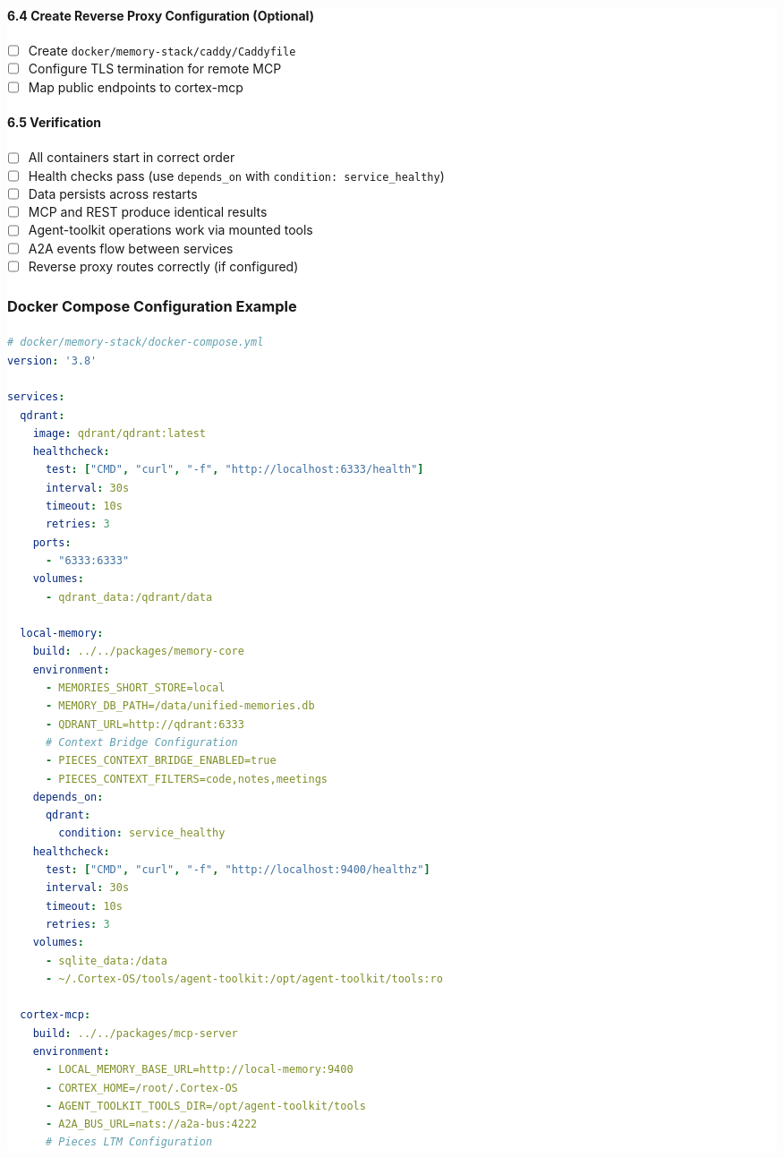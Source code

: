 #### 6.4 Create Reverse Proxy Configuration (Optional)

- [ ] Create `docker/memory-stack/caddy/Caddyfile`
- [ ] Configure TLS termination for remote MCP
- [ ] Map public endpoints to cortex-mcp

#### 6.5 Verification

- [ ] All containers start in correct order
- [ ] Health checks pass (use `depends_on` with `condition: service_healthy`)
- [ ] Data persists across restarts
- [ ] MCP and REST produce identical results
- [ ] Agent-toolkit operations work via mounted tools
- [ ] A2A events flow between services
- [ ] Reverse proxy routes correctly (if configured)

### Docker Compose Configuration Example

```yaml
# docker/memory-stack/docker-compose.yml
version: '3.8'

services:
  qdrant:
    image: qdrant/qdrant:latest
    healthcheck:
      test: ["CMD", "curl", "-f", "http://localhost:6333/health"]
      interval: 30s
      timeout: 10s
      retries: 3
    ports:
      - "6333:6333"
    volumes:
      - qdrant_data:/qdrant/data

  local-memory:
    build: ../../packages/memory-core
    environment:
      - MEMORIES_SHORT_STORE=local
      - MEMORY_DB_PATH=/data/unified-memories.db
      - QDRANT_URL=http://qdrant:6333
      # Context Bridge Configuration
      - PIECES_CONTEXT_BRIDGE_ENABLED=true
      - PIECES_CONTEXT_FILTERS=code,notes,meetings
    depends_on:
      qdrant:
        condition: service_healthy
    healthcheck:
      test: ["CMD", "curl", "-f", "http://localhost:9400/healthz"]
      interval: 30s
      timeout: 10s
      retries: 3
    volumes:
      - sqlite_data:/data
      - ~/.Cortex-OS/tools/agent-toolkit:/opt/agent-toolkit/tools:ro

  cortex-mcp:
    build: ../../packages/mcp-server
    environment:
      - LOCAL_MEMORY_BASE_URL=http://local-memory:9400
      - CORTEX_HOME=/root/.Cortex-OS
      - AGENT_TOOLKIT_TOOLS_DIR=/opt/agent-toolkit/tools
      - A2A_BUS_URL=nats://a2a-bus:4222
      # Pieces LTM Configuration
```